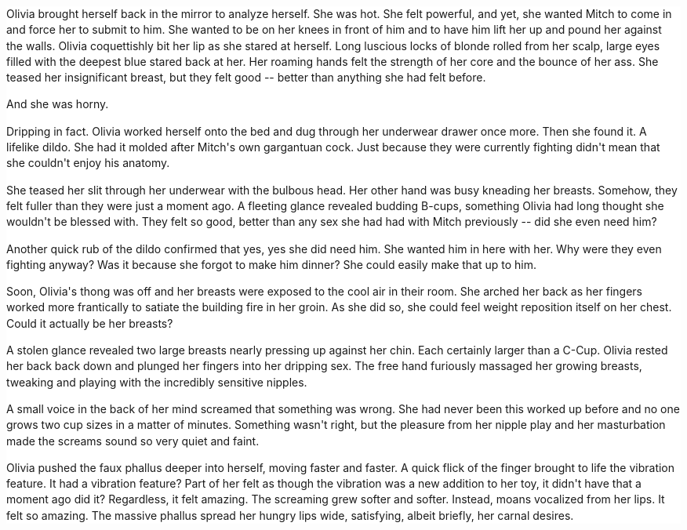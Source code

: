Olivia brought herself back in the mirror to analyze herself. She was
hot. She felt powerful, and yet, she wanted Mitch to come in and force
her to submit to him. She wanted to be on her knees in front of him and
to have him lift her up and pound her against the walls. Olivia
coquettishly bit her lip as she stared at herself. Long luscious locks
of blonde rolled from her scalp, large eyes filled with the deepest blue
stared back at her. Her roaming hands felt the strength of her core and
the bounce of her ass. She teased her insignificant breast, but they
felt good -- better than anything she had felt before.

And she was horny.

Dripping in fact. Olivia worked herself onto the bed and dug through her
underwear drawer once more. Then she found it. A lifelike dildo. She had
it molded after Mitch's own gargantuan cock. Just because they were
currently fighting didn't mean that she couldn't enjoy his anatomy.

She teased her slit through her underwear with the bulbous head. Her
other hand was busy kneading her breasts. Somehow, they felt fuller than
they were just a moment ago. A fleeting glance revealed budding B-cups,
something Olivia had long thought she wouldn't be blessed with. They
felt so good, better than any sex she had had with Mitch previously --
did she even need him?

Another quick rub of the dildo confirmed that yes, yes she did need him.
She wanted him in here with her. Why were they even fighting anyway? Was
it because she forgot to make him dinner? She could easily make that up
to him.

Soon, Olivia's thong was off and her breasts were exposed to the cool
air in their room. She arched her back as her fingers worked more
frantically to satiate the building fire in her groin. As she did so,
she could feel weight reposition itself on her chest. Could it actually
be her breasts?

A stolen glance revealed two large breasts nearly pressing up against
her chin. Each certainly larger than a C-Cup. Olivia rested her back
back down and plunged her fingers into her dripping sex. The free hand
furiously massaged her growing breasts, tweaking and playing with the
incredibly sensitive nipples.

A small voice in the back of her mind screamed that something was wrong.
She had never been this worked up before and no one grows two cup sizes
in a matter of minutes. Something wasn't right, but the pleasure from
her nipple play and her masturbation made the screams sound so very
quiet and faint.

Olivia pushed the faux phallus deeper into herself, moving faster and
faster. A quick flick of the finger brought to life the vibration
feature. It had a vibration feature? Part of her felt as though the
vibration was a new addition to her toy, it didn't have that a moment
ago did it? Regardless, it felt amazing. The screaming grew softer and
softer. Instead, moans vocalized from her lips. It felt so amazing. The
massive phallus spread her hungry lips wide, satisfying, albeit briefly,
her carnal desires.
